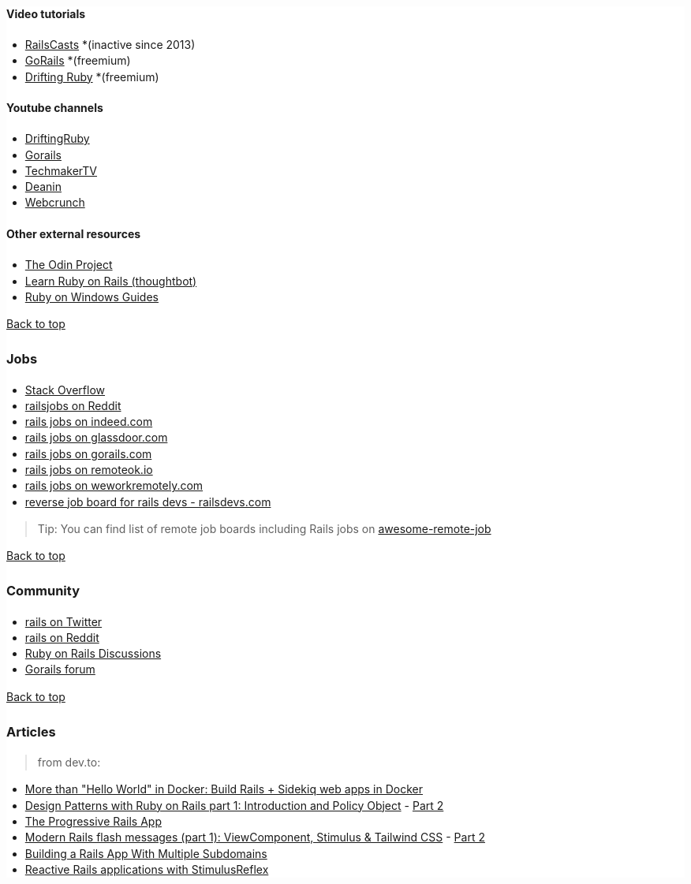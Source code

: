 
#### Video tutorials

- [RailsCasts](http://railscasts.com) *(inactive since 2013)
- [GoRails](https://gorails.com) *(freemium)
- [Drifting Ruby](https://www.driftingruby.com/) *(freemium)

#### Youtube channels

- [DriftingRuby](https://www.youtube.com/c/DriftingRuby/videos)
- [Gorails](https://www.youtube.com/c/GorailsTV/videos)
- [TechmakerTV](https://www.youtube.com/c/TechmakerTV/videos)
- [Deanin](https://www.youtube.com/c/Deanin/videos)
- [Webcrunch](https://www.youtube.com/c/Webcrunch/videos)

#### Other external resources

- [The Odin Project](https://www.theodinproject.com/courses/ruby-on-rails)
- [Learn Ruby on Rails (thoughtbot)](https://thoughtbot.com/upcase/rails)
- [Ruby on Windows Guides](http://rubyonwindowsguides.github.io)

[Back to top][link_toc]

### Jobs

- [Stack Overflow](https://stackoverflow.com/jobs/developer-jobs-using-ruby-on-rails)
- [railsjobs on Reddit](https://www.reddit.com/r/railsjobs/)
- [rails jobs on indeed.com](https://www.indeed.com/q-Ruby-On-Rails-jobs.html)
- [rails jobs on glassdoor.com](https://www.glassdoor.com/Job/ruby-on-rails-developer-jobs-SRCH_KO0,23.htm)
- [rails jobs on gorails.com](https://jobs.gorails.com)
- [rails jobs on remoteok.io](https://remoteok.io/remote-ruby-on-rails-jobs)
- [rails jobs on weworkremotely.com](https://weworkremotely.com/remote-ruby-on-rails-jobs)
- [reverse job board for rails devs - railsdevs.com](https://railsdevs.com)

> Tip: You can find list of remote job boards including Rails jobs on [awesome-remote-job](https://github.com/lukasz-madon/awesome-remote-job#job-boards)

[Back to top][link_toc]

### Community

- [rails on Twitter](https://twitter.com/rails)
- [rails on Reddit](https://www.reddit.com/r/rails/)
- [Ruby on Rails Discussions](https://discuss.rubyonrails.org/)
- [Gorails forum](https://gorails.com/forum)

[Back to top][link_toc]

### Articles

> from dev.to:

- [More than "Hello World" in Docker: Build Rails + Sidekiq web apps in Docker](https://dev.to/raphael_jambalos/more-than-hello-world-in-docker-run-rails-sidekiq-web-apps-in-docker-1b37)
- [Design Patterns with Ruby on Rails part 1: Introduction and Policy Object](https://dev.to/renatamarques97/design-patterns-with-ruby-on-rails-part-1-introduction-and-policy-object-1c37) - [Part 2](https://dev.to/renatamarques97/design-patterns-with-ruby-on-rails-part-2-query-object-1h65)
- [The Progressive Rails App](https://dev.to/coorasse/the-progressive-rails-app-46ma)
- [Modern Rails flash messages (part 1): ViewComponent, Stimulus & Tailwind CSS](https://dev.to/citronak/modern-rails-flash-messages-part-1-viewcomponent-stimulus-tailwind-css-3alm) - [Part 2](https://dev.to/citronak/modern-rails-flash-messages-part-2-the-undo-action-for-deleted-items-2a50)
- [Building a Rails App With Multiple Subdomains](https://dev.to/appsignal/building-a-rails-app-with-multiple-subdomains-g05)
- [Reactive Rails applications with StimulusReflex](https://dev.to/finiam/reactive-rails-applications-with-stimulusreflex-48kn)

[link_toc]: #table-of-contents
[link_rails_source]: https://github.com/rails/rails